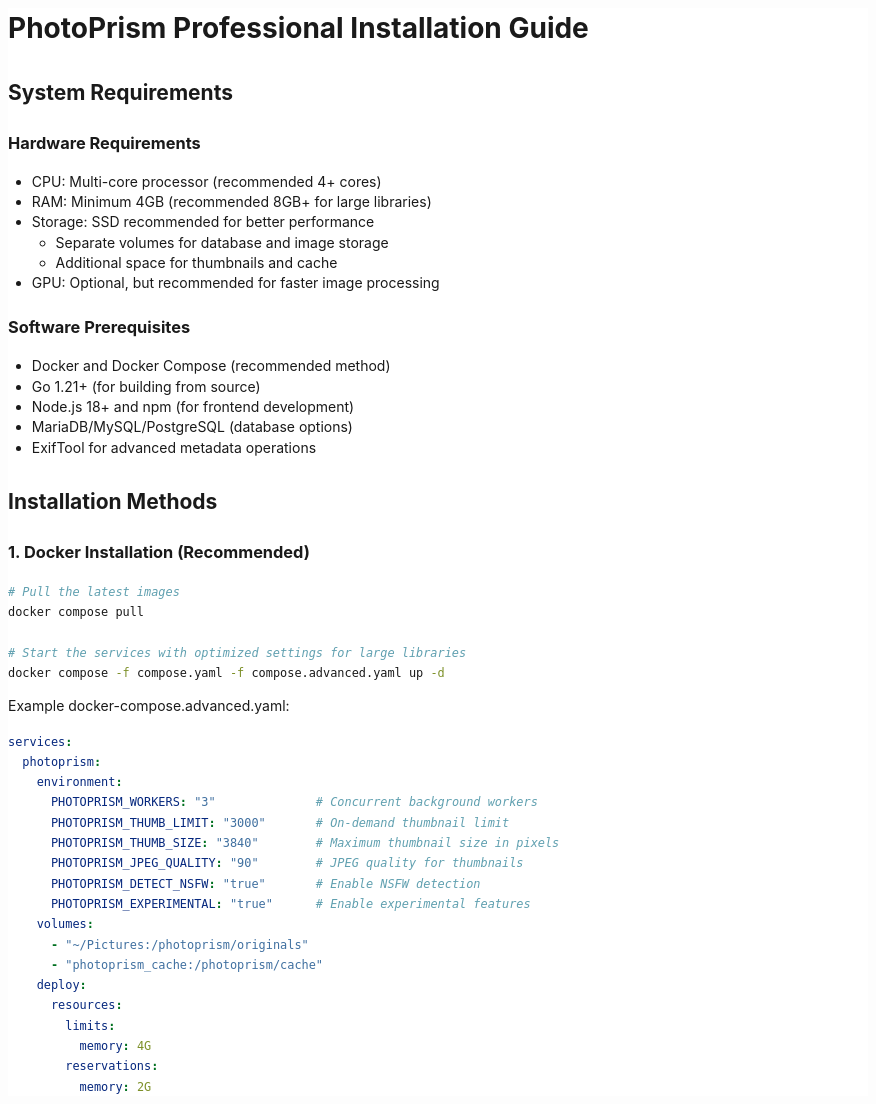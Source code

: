 # PhotoPrism Professional Installation Guide

## System Requirements

### Hardware Requirements
- CPU: Multi-core processor (recommended 4+ cores)
- RAM: Minimum 4GB (recommended 8GB+ for large libraries)
- Storage: SSD recommended for better performance
  - Separate volumes for database and image storage
  - Additional space for thumbnails and cache
- GPU: Optional, but recommended for faster image processing

### Software Prerequisites
- Docker and Docker Compose (recommended method)
- Go 1.21+ (for building from source)
- Node.js 18+ and npm (for frontend development)
- MariaDB/MySQL/PostgreSQL (database options)
- ExifTool for advanced metadata operations

## Installation Methods

### 1. Docker Installation (Recommended)

```bash
# Pull the latest images
docker compose pull

# Start the services with optimized settings for large libraries
docker compose -f compose.yaml -f compose.advanced.yaml up -d
```

Example docker-compose.advanced.yaml:
```yaml
services:
  photoprism:
    environment:
      PHOTOPRISM_WORKERS: "3"              # Concurrent background workers
      PHOTOPRISM_THUMB_LIMIT: "3000"       # On-demand thumbnail limit
      PHOTOPRISM_THUMB_SIZE: "3840"        # Maximum thumbnail size in pixels
      PHOTOPRISM_JPEG_QUALITY: "90"        # JPEG quality for thumbnails
      PHOTOPRISM_DETECT_NSFW: "true"       # Enable NSFW detection
      PHOTOPRISM_EXPERIMENTAL: "true"      # Enable experimental features
    volumes:
      - "~/Pictures:/photoprism/originals"
      - "photoprism_cache:/photoprism/cache"
    deploy:
      resources:
        limits:
          memory: 4G
        reservations:
          memory: 2G
```
